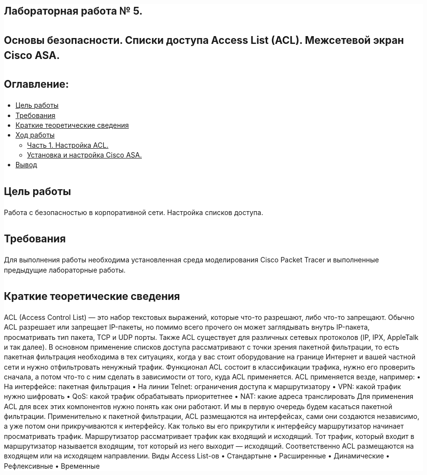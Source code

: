 ## Лабораторная работа № 5.
## Основы безопасности. Списки доступа Access List (ACL). Межсетевой экран Cisco ASA.

## Оглавление:
- [Цель работы](#section1)
- [Требования](#section1.2)
- [Краткие теоретические сведения](#section1.3)
- [Ход работы](#section1.5)
  - [Часть 1. Настройка ACL.](#section2)
  - [Установка и настройка Cisco ASA.](#section2.1)
- [Вывод](#section3)

## <a name="section1">Цель работы</a>  
Работа с безопасностью в корпоративной сети. Настройка списков доступа.

## <a name="section1.2">Требования</a> 
Для выполнения работы необходима установленная среда моделирования Cisco Packet Tracer и выполненные предыдущие лабораторные работы. 

## <a name="section1.3">Краткие теоретические сведения</a>   
ACL (Access Control List) — это набор текстовых выражений, которые что-то разрешают, либо что-то запрещают. Обычно ACL разрешает или запрещает IP-пакеты, но помимо всего прочего он может заглядывать внутрь IP-пакета, просматривать тип пакета, TCP и UDP порты. Также ACL существует для различных сетевых протоколов (IP, IPX, AppleTalk и так далее). В основном применение списков доступа рассматривают с точки зрения пакетной фильтрации, то есть пакетная фильтрация необходима в тех ситуациях, когда у вас стоит оборудование на границе Интернет и вашей частной сети и нужно отфильтровать ненужный трафик.
Функционал ACL состоит в классификации трафика, нужно его проверить сначала, а потом что-то с ним сделать в зависимости от того, куда ACL применяется. ACL применяется везде, например:
    • На интерфейсе: пакетная фильтрация
    • На линии Telnet: ограничения доступа к маршрутизатору
    • VPN: какой трафик нужно шифровать
    • QoS: какой трафик обрабатывать приоритетнее
    • NAT: какие адреса транслировать
Для применения ACL для всех этих компонентов нужно понять как они работают. И мы в первую очередь будем касаться пакетной фильтрации. Применительно к пакетной фильтрации, ACL размещаются на интерфейсах, сами они создаются независимо, а уже потом они прикручиваются к интерфейсу. Как только вы его прикрутили к интерфейсу маршрутизатор начинает просматривать трафик. Маршрутизатор рассматривает трафик как входящий и исходящий. Тот трафик, который входит в маршрутизатор называется входящим, тот который из него выходит — исходящий. Соответственно ACL размещаются на входящем или на исходящем направлении.
Виды Access List-ов
    • Стандартыне
    • Расширенные
    • Динамические
    • Рефлексивные
    • Временные
